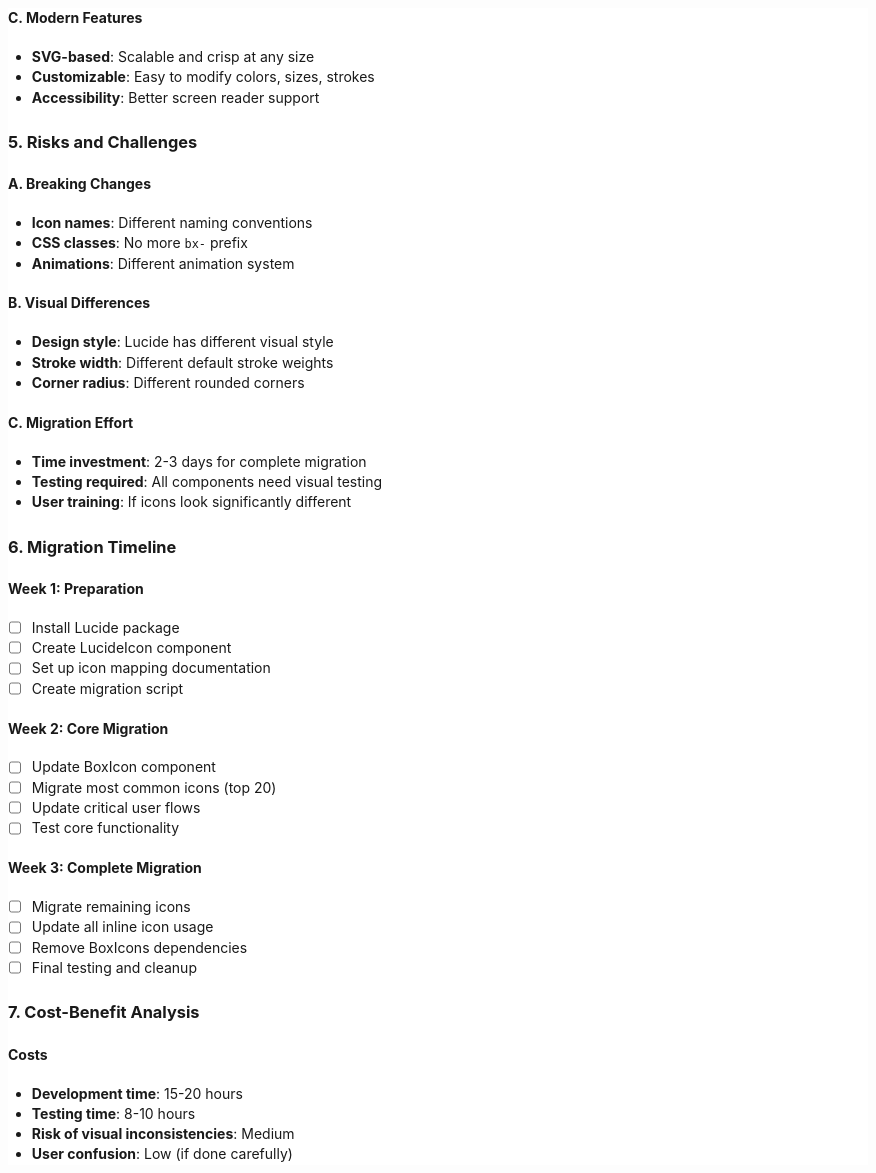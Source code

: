 #### C. Modern Features

- **SVG-based**: Scalable and crisp at any size
- **Customizable**: Easy to modify colors, sizes, strokes
- **Accessibility**: Better screen reader support

### 5. **Risks and Challenges**

#### A. Breaking Changes

- **Icon names**: Different naming conventions
- **CSS classes**: No more `bx-` prefix
- **Animations**: Different animation system

#### B. Visual Differences

- **Design style**: Lucide has different visual style
- **Stroke width**: Different default stroke weights
- **Corner radius**: Different rounded corners

#### C. Migration Effort

- **Time investment**: 2-3 days for complete migration
- **Testing required**: All components need visual testing
- **User training**: If icons look significantly different

### 6. **Migration Timeline**

#### Week 1: Preparation

- [ ] Install Lucide package
- [ ] Create LucideIcon component
- [ ] Set up icon mapping documentation
- [ ] Create migration script

#### Week 2: Core Migration

- [ ] Update BoxIcon component
- [ ] Migrate most common icons (top 20)
- [ ] Update critical user flows
- [ ] Test core functionality

#### Week 3: Complete Migration

- [ ] Migrate remaining icons
- [ ] Update all inline icon usage
- [ ] Remove BoxIcons dependencies
- [ ] Final testing and cleanup

### 7. **Cost-Benefit Analysis**

#### Costs

- **Development time**: 15-20 hours
- **Testing time**: 8-10 hours
- **Risk of visual inconsistencies**: Medium
- **User confusion**: Low (if done carefully)
